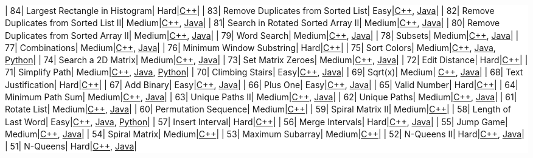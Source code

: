 | 84| Largest Rectangle in Histogram| Hard|[C++](https://github.com/RayZ-O/leetcode/blob/master/C++/LargestRectangleInHistogram.cc)|
| 83| Remove Duplicates from Sorted List| Easy|[C++](https://github.com/RayZ-O/leetcode/blob/master/C++/RemoveDuplicatesFromSortedList.cc), [Java](https://github.com/RayZ-O/leetcode/blob/master/Java/RemoveDuplicatesFromSortedList.java)|
| 82| Remove Duplicates from Sorted List II| Medium|[C++](https://github.com/RayZ-O/leetcode/blob/master/C++/RemoveDuplicatesFromSortedListII.cc), [Java](https://github.com/RayZ-O/leetcode/blob/master/Java/RemoveDuplicatesFromSortedListII.java)|
| 81| Search in Rotated Sorted Array II| Medium|[C++](https://github.com/RayZ-O/leetcode/blob/master/C++/SearchInRotatedSortedArrayII.cc), [Java](https://github.com/RayZ-O/leetcode/blob/master/Java/SearchInRotatedSortedArrayII.java)|
| 80| Remove Duplicates from Sorted Array II| Medium|[C++](https://github.com/RayZ-O/leetcode/blob/master/C++/RemoveDuplicatesFromSortedArrayII.cc), [Java](https://github.com/RayZ-O/leetcode/blob/master/Java/RemoveDuplicatesFromSortedArrayII.java)|
| 79| Word Search| Medium|[C++](https://github.com/RayZ-O/leetcode/blob/master/C++/WordSearch.cc), [Java](https://github.com/RayZ-O/leetcode/blob/master/Java/WordSearch.java)|
| 78| Subsets| Medium|[C++](https://github.com/RayZ-O/leetcode/blob/master/C++/Subsets.cc), [Java](https://github.com/RayZ-O/leetcode/blob/master/Java/Subsets.java)|
| 77| Combinations| Medium|[C++](https://github.com/RayZ-O/leetcode/blob/master/C++/Combinations.cc), [Java](https://github.com/RayZ-O/leetcode/blob/master/Java/Combinations.java)|
| 76| Minimum Window Substring| Hard|[C++](https://github.com/RayZ-O/leetcode/blob/master/C++/MinimumWindowSubstring.cc)|
| 75| Sort Colors| Medium|[C++](https://github.com/RayZ-O/leetcode/blob/master/C++/SortColors.cc), [Java](https://github.com/RayZ-O/leetcode/blob/master/Java/SortColors.java), [Python](https://github.com/RayZ-O/leetcode/blob/master/Python/sort_colors.py)|
| 74| Search a 2D Matrix| Medium|[C++](https://github.com/RayZ-O/leetcode/blob/master/C++/SearchA2DMatrix.cc), [Java](https://github.com/RayZ-O/leetcode/blob/master/Java/SearchA2DMatrix.java)|
| 73| Set Matrix Zeroes| Medium|[C++](https://github.com/RayZ-O/leetcode/blob/master/C++/SetMatrixZeroes.cc), [Java](https://github.com/RayZ-O/leetcode/blob/master/Java/SetMatrixZeroes.java)|
| 72| Edit Distance| Hard|[C++](https://github.com/RayZ-O/leetcode/blob/master/C++/EditDistance.cc)|
| 71| Simplify Path| Medium|[C++](https://github.com/RayZ-O/leetcode/blob/master/C++/SimplifyPath.cc), [Java](https://github.com/RayZ-O/leetcode/blob/master/Java/SimplifyPath.java), [Python](https://github.com/RayZ-O/leetcode/blob/master/Python/simplify_path.py)|
| 70| Climbing Stairs| Easy|[C++](https://github.com/RayZ-O/leetcode/blob/master/C++/ClimbingStairs.cc), [Java](https://github.com/RayZ-O/leetcode/blob/master/Java/ClimbingStairs.java)|
| 69| Sqrt(x)| Medium| [C++](https://github.com/RayZ-O/leetcode/blob/master/C++/Sqrt.cc), [Java](https://github.com/RayZ-O/leetcode/blob/master/Java/Sqrt.java)|
| 68| Text Justification| Hard|[C++](https://github.com/RayZ-O/leetcode/blob/master/C++/TextJustification.cc)|
| 67| Add Binary| Easy|[C++](https://github.com/RayZ-O/leetcode/blob/master/C++/AddBinary.cc), [Java](https://github.com/RayZ-O/leetcode/blob/master/Java/AddBinary.java)|
| 66| Plus One| Easy|[C++](https://github.com/RayZ-O/leetcode/blob/master/C++/PlusOne.cc), [Java](https://github.com/RayZ-O/leetcode/blob/master/Java/PlusOne.java)|
| 65| Valid Number| Hard|[C++](https://github.com/RayZ-O/leetcode/blob/master/C++/ValidNumber.cc)|
| 64| Minimum Path Sum| Medium|[C++](https://github.com/RayZ-O/leetcode/blob/master/C++/MinimumPathSum.cc), [Java](https://github.com/RayZ-O/leetcode/blob/master/Java/MinimumPathSum.java)|
| 63| Unique Paths II| Medium|[C++](https://github.com/RayZ-O/leetcode/blob/master/C++/UniquePathsII.cc), [Java](https://github.com/RayZ-O/leetcode/blob/master/Java/UniquePathsII.java)|
| 62| Unique Paths| Medium|[C++](https://github.com/RayZ-O/leetcode/blob/master/C++/UniquePaths.cc), [Java](https://github.com/RayZ-O/leetcode/blob/master/Java/UniquePaths.java)|
| 61| Rotate List| Medium|[C++](https://github.com/RayZ-O/leetcode/blob/master/C++/RotateList.cc), [Java](https://github.com/RayZ-O/leetcode/blob/master/Java/RotateList.java)|
| 60| Permutation Sequence| Medium|[C++](https://github.com/RayZ-O/leetcode/blob/master/C++/PermutationSequence.cc)|
| 59| Spiral Matrix II| Medium|[C++](https://github.com/RayZ-O/leetcode/blob/master/C++/SpiralMatrixII.cc)|
| 58| Length of Last Word| Easy|[C++](https://github.com/RayZ-O/leetcode/blob/master/C++/LengthOfLastWord.cc), [Java](https://github.com/RayZ-O/leetcode/blob/master/Java/LengthOfLastWord.java), [Python](https://github.com/RayZ-O/leetcode/blob/master/Python/length_of_last_word.py)|
| 57| Insert Interval| Hard|[C++](https://github.com/RayZ-O/leetcode/blob/master/C++/InsertInterval.cc)|
| 56| Merge Intervals| Hard|[C++](https://github.com/RayZ-O/leetcode/blob/master/C++/MergeIntervals.cc), [Java](https://github.com/RayZ-O/leetcode/blob/master/Java/MergeIntervals.java)|
| 55| Jump Game| Medium|[C++](https://github.com/RayZ-O/leetcode/blob/master/C++/JumpGame.cc), [Java](https://github.com/RayZ-O/leetcode/blob/master/Java/JumpGame.java)|
| 54| Spiral Matrix| Medium|[C++](https://github.com/RayZ-O/leetcode/blob/master/C++/SpiralMatrix.cc)|
| 53| Maximum Subarray| Medium|[C++](https://github.com/RayZ-O/leetcode/blob/master/C++/MaximumSubarray.cc)|
| 52| N-Queens II| Hard|[C++](https://github.com/RayZ-O/leetcode/blob/master/C++/N-QueensII.cc), [Java](https://github.com/RayZ-O/leetcode/blob/master/Java/N-QueensII.java)|
| 51| N-Queens| Hard|[C++](https://github.com/RayZ-O/leetcode/blob/master/C++/N-Queens.cc), [Java](https://github.com/RayZ-O/leetcode/blob/master/Java/N-queens.java)|